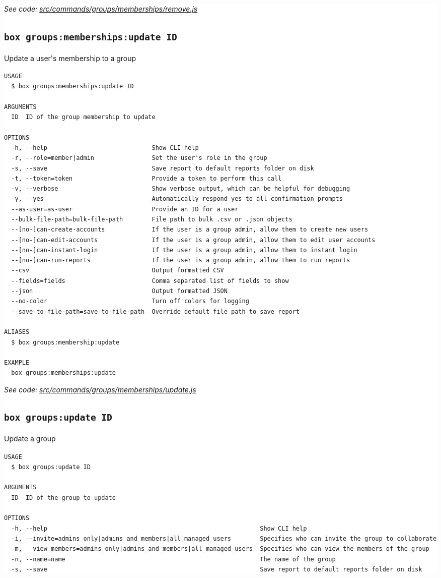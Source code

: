 _See code: [src/commands/groups/memberships/remove.js](https://github.com/box/boxcli/blob/v2.4.0/src/commands/groups/memberships/remove.js)_

## `box groups:memberships:update ID`

Update a user's membership to a group

```
USAGE
  $ box groups:memberships:update ID

ARGUMENTS
  ID  ID of the group membership to update

OPTIONS
  -h, --help                             Show CLI help
  -r, --role=member|admin                Set the user's role in the group
  -s, --save                             Save report to default reports folder on disk
  -t, --token=token                      Provide a token to perform this call
  -v, --verbose                          Show verbose output, which can be helpful for debugging
  -y, --yes                              Automatically respond yes to all confirmation prompts
  --as-user=as-user                      Provide an ID for a user
  --bulk-file-path=bulk-file-path        File path to bulk .csv or .json objects
  --[no-]can-create-accounts             If the user is a group admin, allow them to create new users
  --[no-]can-edit-accounts               If the user is a group admin, allow them to edit user accounts
  --[no-]can-instant-login               If the user is a group admin, allow them to instant login
  --[no-]can-run-reports                 If the user is a group admin, allow them to run reports
  --csv                                  Output formatted CSV
  --fields=fields                        Comma separated list of fields to show
  --json                                 Output formatted JSON
  --no-color                             Turn off colors for logging
  --save-to-file-path=save-to-file-path  Override default file path to save report

ALIASES
  $ box groups:membership:update

EXAMPLE
  box groups:memberships:update
```

_See code: [src/commands/groups/memberships/update.js](https://github.com/box/boxcli/blob/v2.4.0/src/commands/groups/memberships/update.js)_

## `box groups:update ID`

Update a group

```
USAGE
  $ box groups:update ID

ARGUMENTS
  ID  ID of the group to update

OPTIONS
  -h, --help                                                           Show CLI help
  -i, --invite=admins_only|admins_and_members|all_managed_users        Specifies who can invite the group to collaborate
  -m, --view-members=admins_only|admins_and_members|all_managed_users  Specifies who can view the members of the group
  -n, --name=name                                                      The name of the group
  -s, --save                                                           Save report to default reports folder on disk
```